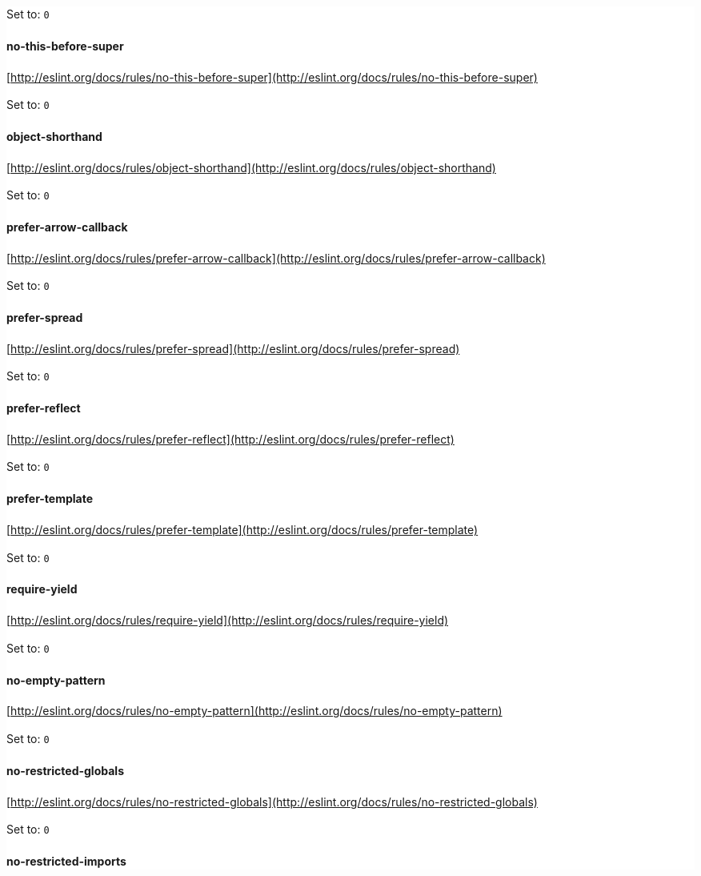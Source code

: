 Set to: `0`

#### no-this-before-super

[http://eslint.org/docs/rules/no-this-before-super](http://eslint.org/docs/rules/no-this-before-super)

Set to: `0`

#### object-shorthand

[http://eslint.org/docs/rules/object-shorthand](http://eslint.org/docs/rules/object-shorthand)

Set to: `0`

#### prefer-arrow-callback

[http://eslint.org/docs/rules/prefer-arrow-callback](http://eslint.org/docs/rules/prefer-arrow-callback)

Set to: `0`

#### prefer-spread

[http://eslint.org/docs/rules/prefer-spread](http://eslint.org/docs/rules/prefer-spread)

Set to: `0`

#### prefer-reflect

[http://eslint.org/docs/rules/prefer-reflect](http://eslint.org/docs/rules/prefer-reflect)

Set to: `0`

#### prefer-template

[http://eslint.org/docs/rules/prefer-template](http://eslint.org/docs/rules/prefer-template)

Set to: `0`

#### require-yield

[http://eslint.org/docs/rules/require-yield](http://eslint.org/docs/rules/require-yield)

Set to: `0`

#### no-empty-pattern

[http://eslint.org/docs/rules/no-empty-pattern](http://eslint.org/docs/rules/no-empty-pattern)

Set to: `0`

#### no-restricted-globals

[http://eslint.org/docs/rules/no-restricted-globals](http://eslint.org/docs/rules/no-restricted-globals)

Set to: `0`

#### no-restricted-imports
